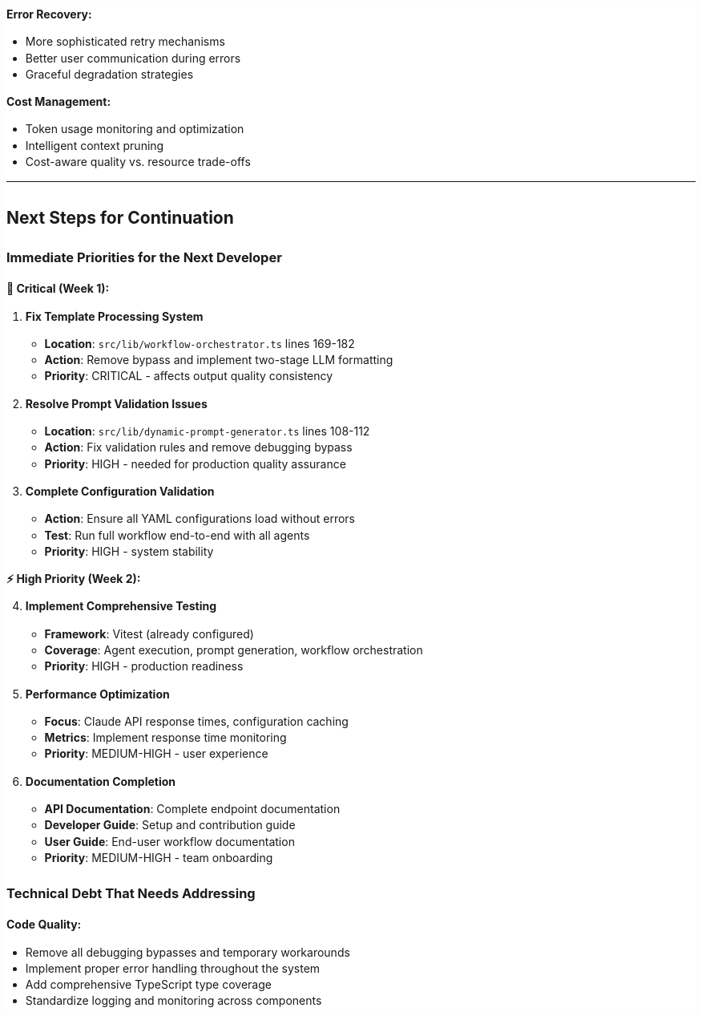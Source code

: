 **Error Recovery:**
- More sophisticated retry mechanisms
- Better user communication during errors
- Graceful degradation strategies

**Cost Management:**
- Token usage monitoring and optimization
- Intelligent context pruning
- Cost-aware quality vs. resource trade-offs

---

## Next Steps for Continuation

### Immediate Priorities for the Next Developer

**🚨 Critical (Week 1):**

1. **Fix Template Processing System**
   - **Location**: `src/lib/workflow-orchestrator.ts` lines 169-182
   - **Action**: Remove bypass and implement two-stage LLM formatting
   - **Priority**: CRITICAL - affects output quality consistency

2. **Resolve Prompt Validation Issues**
   - **Location**: `src/lib/dynamic-prompt-generator.ts` lines 108-112
   - **Action**: Fix validation rules and remove debugging bypass
   - **Priority**: HIGH - needed for production quality assurance

3. **Complete Configuration Validation**
   - **Action**: Ensure all YAML configurations load without errors
   - **Test**: Run full workflow end-to-end with all agents
   - **Priority**: HIGH - system stability

**⚡ High Priority (Week 2):**

4. **Implement Comprehensive Testing**
   - **Framework**: Vitest (already configured)
   - **Coverage**: Agent execution, prompt generation, workflow orchestration
   - **Priority**: HIGH - production readiness

5. **Performance Optimization**
   - **Focus**: Claude API response times, configuration caching
   - **Metrics**: Implement response time monitoring
   - **Priority**: MEDIUM-HIGH - user experience

6. **Documentation Completion**
   - **API Documentation**: Complete endpoint documentation
   - **Developer Guide**: Setup and contribution guide
   - **User Guide**: End-user workflow documentation
   - **Priority**: MEDIUM-HIGH - team onboarding

### Technical Debt That Needs Addressing

**Code Quality:**
- Remove all debugging bypasses and temporary workarounds
- Implement proper error handling throughout the system
- Add comprehensive TypeScript type coverage
- Standardize logging and monitoring across components
